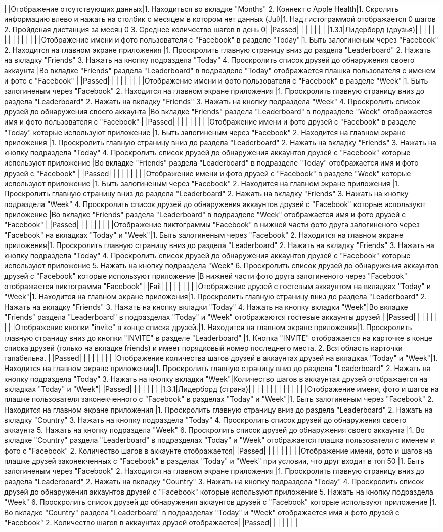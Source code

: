 | |Отображение отсутствующих данных|1. Находиться во вкладке "Months" 2. Коннект с Apрle Health|1. Скролить информацию влево и нажать на столбик с месяцем в котором нет данных (Jul)|1. Над гистограммой отображается 0 шагов 2. Пройденая дистанция за месяц 0 3. Среднее количество шагов в день 0| |Passed| | | | | | |
|1.3.1|Лидерборд (друзья)| | | | | | | | | | | |
| |Отображение имени и фото пользователя с  "Facebook" в разделе "Today"|1. Быть залогиненым через "Facebook" 2. Находится на главном экране приложения |1. Проскролить главную страницу вниз до раздела "Leaderboard"  2. Нажать на вкладку "Friends" 3. Нажать на кнопку подраздела "Today" 4. Проскролить список друзей до обнаружения своего аккаунта  |Во вкладке "Friends" раздела "Leaderboard" в подразделе "Today" отображается плашка пользователя с именем и фото с "Facebook" | |Passed| | | | | | |
| |Отображение имени и фото пользователя с  "Facebook" в разделе "Week"|1. Быть залогиненым через "Facebook" 2. Находится на главном экране приложения |1. Проскролить главную страницу вниз до раздела "Leaderboard"  2. Нажать на вкладку "Friends" 3. Нажать на кнопку подраздела "Week" 4. Проскролить список друзей до обнаружения своего аккаунта  |Во вкладке "Friends" раздела "Leaderboard" в подразделе "Week" отображается имя и фото пользователя  с "Facebook" | |Passed| | | | | | |
| |Oтображение имени и фото друзей с  "Facebook" в разделе "Today" которые используют приложение  |1. Быть залогиненым через "Facebook" 2. Находится на главном экране приложения |1. Проскролить главную страницу вниз до раздела "Leaderboard"  2. Нажать на вкладку "Friends" 3. Нажать на кнопку подраздела "Today" 4. Проскролить список друзей до обнаружения аккаунтов друзей с "Facebook" которые используют приложение  |Во вкладке "Friends" раздела "Leaderboard" в подразделе "Today" отображается имя и фото друзей с "Facebook" | |Passed| | | | | | |
| |Oтображение имени и фото друзей с  "Facebook" в разделе "Week" которые используют приложение  |1. Быть залогиненым через "Facebook" 2. Находится на главном экране приложения |1. Проскролить главную страницу вниз до раздела "Leaderboard"  2. Нажать на вкладку "Friends" 3. Нажать на кнопку подраздела "Week" 4. Проскролить список друзей до обнаружения аккаунтов друзей с "Facebook" которые используют приложение  |Во вкладке "Friends" раздела "Leaderboard" в подразделе "Week" отображается имя и фото друзей с "Facebook" | |Passed| | | | | | |
| |Отображение пиктограммы  "Facebook" в нижней части фото друга залогиненого через "Facebook" на вкладках "Today" и "Week"|1. Быть залогиненым через "Facebook" 2. Находится на главном экране приложения|1. Проскролить главную страницу вниз до раздела "Leaderboard"  2. Нажать на вкладку "Friends" 3. Нажать на кнопку подраздела "Today" 4. Проскролить список друзей до обнаружения аккаунтов друзей с "Facebook" которые используют приложение   5. Нажать на кнопку подраздела "Week" 6. Проскролить список друзей до обнаружения аккаунтов друзей с "Facebook" которые используют приложение  |В нижней части фото друга залогиненого через "Facebook"  отображается пиктограмма  "Facebook"| |Fail| | | | | | |
| |Отображение друзей с гостевым аккаунтом на вкладках "Today" и "Week"|1. Находится на главном экране приложения|1. Проскролить главную страницу вниз до раздела "Leaderboard"  2. Нажать на вкладку "Friends" 3. Нажать на кнопку вкладки  "Today"  4. Нажать на кнопку вкладки "Week"|Во вкладке "Friends" раздела "Leaderboard" в подразделах "Today" и "Week" отображаются гостевые аккаунты друзей | |Passed| | | | | | |
| |Отображение кнопки "invite" в конце списка друзей.|1. Находится на главном экране приложения|1. Проскролить главную страницу вниз до кнопки "INVITE" в разделе "Leaderboard"  |1. Кнопка  "INVITE" отображается на карточке в конце списка друзей (только на вкладке friends) и имеет порядковый номер последнего места. 2. Вся область карточки тапабельна. | |Passed| | | | | | |
| |Отображение количества шагов друзей в аккаунтах друзей на вкладках "Today" и "Week"|1. Находится на главном экране приложения|1. Проскролить главную страницу вниз до раздела "Leaderboard"  2. Нажать на кнопку подраздела "Today"  3. Нажать на кнопку вкладки "Week"|Количество шагов в аккаунтах друзей отображается на вкладках "Today" и "Week"| |Passed| | | | | | |
|1.3.1|Лидерборд (страна)| | | | | | | | | | | |
| |Отображение имени, фото и шагов на плашке пользователя законекченного с  "Facebook" в разделах "Today" и "Week"|1. Быть залогиненым через "Facebook" 2. Находится на главном экране приложения |1. Проскролить главную страницу вниз до раздела "Leaderboard"  2. Нажать на вкладку "Country" 3. Нажать на кнопку подраздела "Today" 4. Проскролить список друзей до обнаружения своего аккаунта 5. Нажать на кнопку подраздела "Week" 6. Проскролить список друзей до обнаружения своего аккаунта |1. Во вкладке "Country" раздела "Leaderboard" в подразделах "Today" и "Week" отображается плашка пользователя с именем и фото с "Facebook" 2. Количество шагов в аккаунте отображается| |Passed| | | | | | |
| |Oтображение имени, фото и шагов на плашке друзей законекченных с  "Facebook" в разделах "Today" и "Week" при условии, что друг входит в топ 50   |1. Быть залогиненым через "Facebook" 2. Находится на главном экране приложения |1. Проскролить главную страницу вниз до раздела "Leaderboard"  2. Нажать на вкладку "Country" 3. Нажать на кнопку подраздела "Today" 4. Проскролить список друзей до обнаружения аккаунтов друзей с "Facebook" которые используют приложение  5. Нажать на кнопку подраздела "Week" 6. Проскролить список друзей до обнаружения аккаунтов друзей с "Facebook" которые используют приложение  |1. Во вкладке "Country" раздела "Leaderboard" в подразделах "Today" и "Week" отображается имя и фото друзей с "Facebook" 2. Количество шагов в аккаунтах друзей отображается| |Passed| | | | | | |